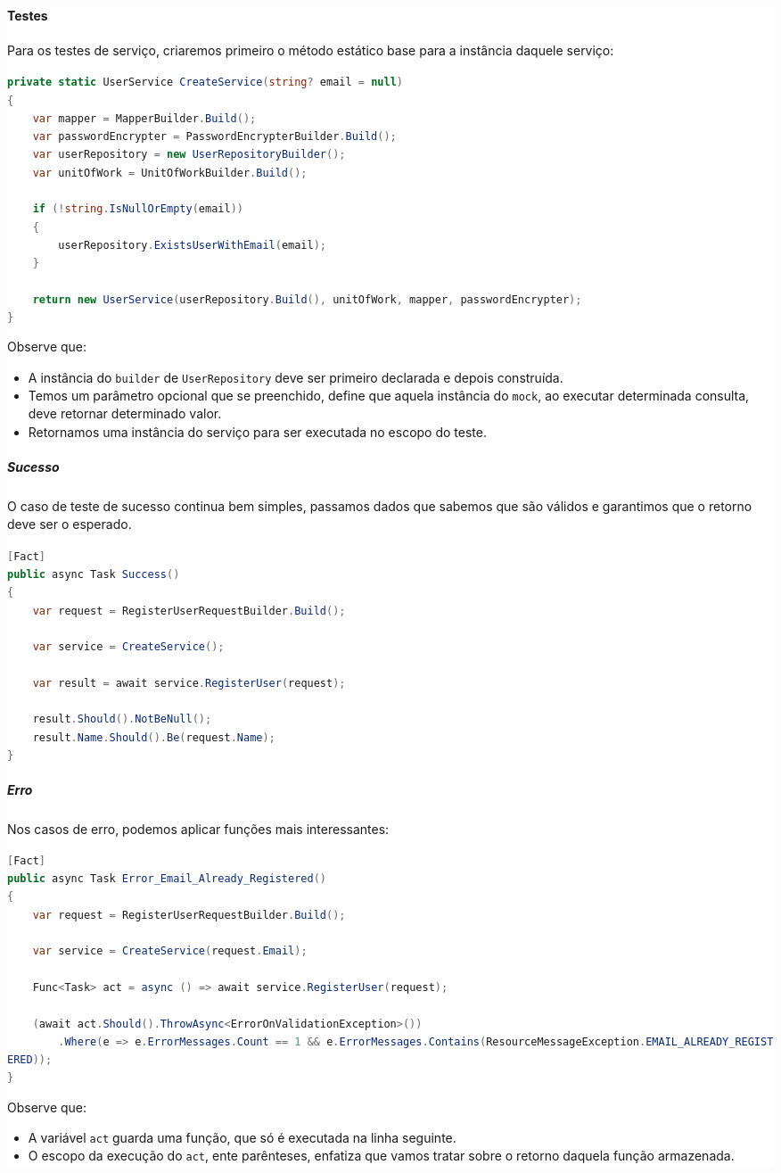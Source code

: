 
#### Testes
Para os testes de serviço, criaremos primeiro o método estático base para a instância daquele serviço:
```csharp
private static UserService CreateService(string? email = null)
{
    var mapper = MapperBuilder.Build();
    var passwordEncrypter = PasswordEncrypterBuilder.Build();
    var userRepository = new UserRepositoryBuilder();
    var unitOfWork = UnitOfWorkBuilder.Build();

    if (!string.IsNullOrEmpty(email))
    {
        userRepository.ExistsUserWithEmail(email);
    }

    return new UserService(userRepository.Build(), unitOfWork, mapper, passwordEncrypter);
}
```
Observe que:
- A instância do `builder` de `UserRepository` deve ser primeiro declarada e depois construída.
- Temos um parâmetro opcional que se preenchido, define que aquela instância do `mock`, ao executar determinada consulta, deve retornar determinado valor.
- Retornamos uma instância do serviço para ser executada no escopo do teste.

##### Sucesso
O caso de teste de sucesso continua bem simples, passamos dados que sabemos que são válidos e garantimos que o retorno deve ser o esperado.
```csharp
[Fact]
public async Task Success()
{
    var request = RegisterUserRequestBuilder.Build();

    var service = CreateService();

    var result = await service.RegisterUser(request);

    result.Should().NotBeNull();
    result.Name.Should().Be(request.Name);
}
```

##### Erro
Nos casos de erro, podemos aplicar funções mais interessantes:
```csharp
[Fact]
public async Task Error_Email_Already_Registered()
{
    var request = RegisterUserRequestBuilder.Build();

    var service = CreateService(request.Email);

    Func<Task> act = async () => await service.RegisterUser(request);

    (await act.Should().ThrowAsync<ErrorOnValidationException>())
        .Where(e => e.ErrorMessages.Count == 1 && e.ErrorMessages.Contains(ResourceMessageException.EMAIL_ALREADY_REGISTERED));
}
```
Observe que:
- A variável `act` guarda uma função, que só é executada na linha seguinte.
- O escopo da execução do `act`, ente parênteses, enfatiza que vamos tratar sobre o retorno daquela função armazenada.
